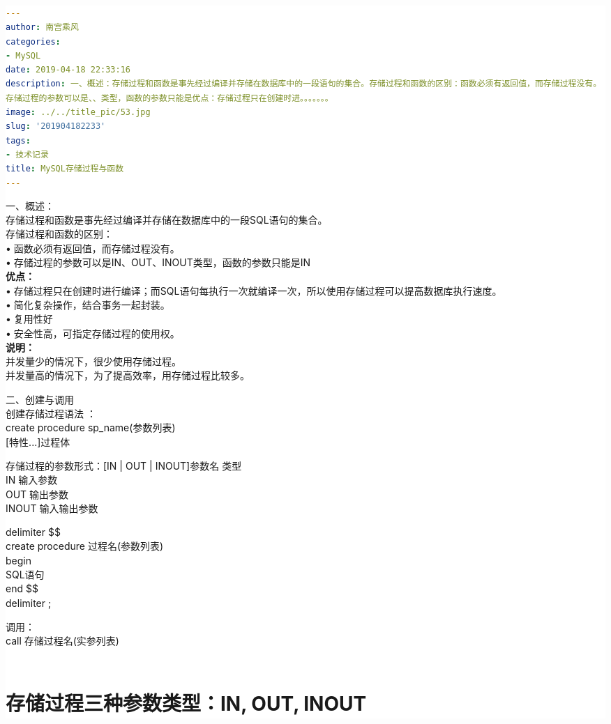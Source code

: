 ```yaml
---
author: 南宫乘风
categories:
- MySQL
date: 2019-04-18 22:33:16
description: 一、概述：存储过程和函数是事先经过编译并存储在数据库中的一段语句的集合。存储过程和函数的区别：函数必须有返回值，而存储过程没有。存储过程的参数可以是、、类型，函数的参数只能是优点：存储过程只在创建时进。。。。。。。
image: ../../title_pic/53.jpg
slug: '201904182233'
tags:
- 技术记录
title: MySQL存储过程与函数
---
```




一、概述：  
存储过程和函数是事先经过编译并存储在数据库中的一段SQL语句的集合。  
存储过程和函数的区别：  
• 函数必须有返回值，而存储过程没有。  
• 存储过程的参数可以是IN、OUT、INOUT类型，函数的参数只能是IN  
**优点：**  
• 存储过程只在创建时进行编译；而SQL语句每执行一次就编译一次，所以使用存储过程可以提高数据库执行速度。  
• 简化复杂操作，结合事务一起封装。  
• 复用性好  
• 安全性高，可指定存储过程的使用权。  
**说明：**  
并发量少的情况下，很少使用存储过程。  
并发量高的情况下，为了提高效率，用存储过程比较多。  
  
二、创建与调用  
创建存储过程语法 ：  
create procedure sp\_name\(参数列表\)  
\[特性...\]过程体  
  
存储过程的参数形式：\[IN | OUT | INOUT\]参数名 类型  
IN 输入参数  
OUT 输出参数  
INOUT 输入输出参数  
  
delimiter \$\$  
create procedure 过程名\(参数列表\)  
begin  
SQL语句  
end \$\$  
delimiter ;  
  
调用：  
call 存储过程名\(实参列表\)  
 

# 存储过程三种参数类型：IN, OUT, INOUT
